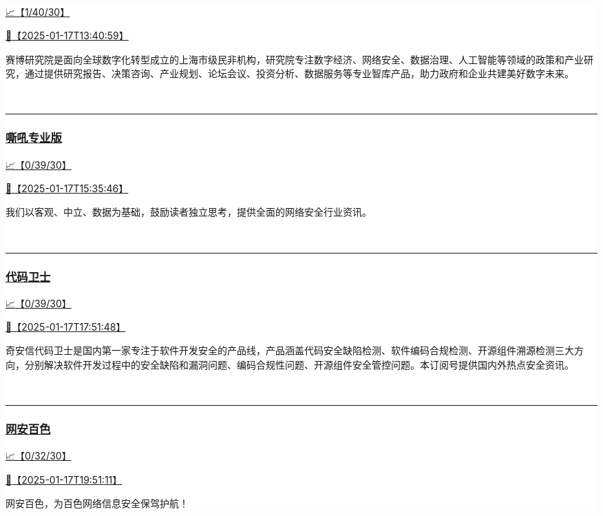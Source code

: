 [:chart_with_upwards_trend:【1/40/30】](http://wechat.doonsec.com/wechat_echarts/?biz=MzUzODYyMDIzNw==)

[:camera_flash:【2025-01-17T13:40:59】](https://mp.weixin.qq.com/s?__biz=MzUzODYyMDIzNw==&mid=2247516760&idx=3&sn=4be25ddca98d1a8d568af2e64241f555&scene=27#wechat_redirect)

赛博研究院是面向全球数字化转型成立的上海市级民非机构，研究院专注数字经济、网络安全、数据治理、人工智能等领域的政策和产业研究，通过提供研究报告、决策咨询、产业规划、论坛会议、投资分析、数据服务等专业智库产品，助力政府和企业共建美好数字未来。

<img align="top" width="180" src="http://open.weixin.qq.com/qr/code?username=gh_b9dc2f1a0f41" alt="" />

---


### [嘶吼专业版](http://wechat.doonsec.com/wechat_echarts/?biz=MzI0MDY1MDU4MQ==)

[:chart_with_upwards_trend:【0/39/30】](http://wechat.doonsec.com/wechat_echarts/?biz=MzI0MDY1MDU4MQ==)

[:camera_flash:【2025-01-17T15:35:46】](https://mp.weixin.qq.com/s?__biz=MzI0MDY1MDU4MQ==&mid=2247580846&idx=2&sn=47b47774e959b61e1284a2ebfa11d436&scene=27#wechat_redirect)

我们以客观、中立、数据为基础，鼓励读者独立思考，提供全面的网络安全行业资讯。

<img align="top" width="180" src="http://open.weixin.qq.com/qr/code?username=gh_523f772a62a6" alt="" />

---


### [代码卫士](http://wechat.doonsec.com/wechat_echarts/?biz=MzI2NTg4OTc5Nw==)

[:chart_with_upwards_trend:【0/39/30】](http://wechat.doonsec.com/wechat_echarts/?biz=MzI2NTg4OTc5Nw==)

[:camera_flash:【2025-01-17T17:51:48】](https://mp.weixin.qq.com/s?__biz=MzI2NTg4OTc5Nw==&mid=2247522104&idx=2&sn=eb5266f7ac15b9afa33c145e179f4b25&scene=27#wechat_redirect)

奇安信代码卫士是国内第一家专注于软件开发安全的产品线，产品涵盖代码安全缺陷检测、软件编码合规检测、开源组件溯源检测三大方向，分别解决软件开发过程中的安全缺陷和漏洞问题、编码合规性问题、开源组件安全管控问题。本订阅号提供国内外热点安全资讯。

<img align="top" width="180" src="http://open.weixin.qq.com/qr/code?username=gh_bba053bd7494" alt="" />

---


### [网安百色](http://wechat.doonsec.com/wechat_echarts/?biz=MzI0NzE4ODk1Mw==)

[:chart_with_upwards_trend:【0/32/30】](http://wechat.doonsec.com/wechat_echarts/?biz=MzI0NzE4ODk1Mw==)

[:camera_flash:【2025-01-17T19:51:11】](https://mp.weixin.qq.com/s?__biz=MzI0NzE4ODk1Mw==&mid=2652094624&idx=2&sn=7e81f2c4eff7aa2a747ed951a160b652&scene=27#wechat_redirect)

网安百色，为百色网络信息安全保驾护航！
